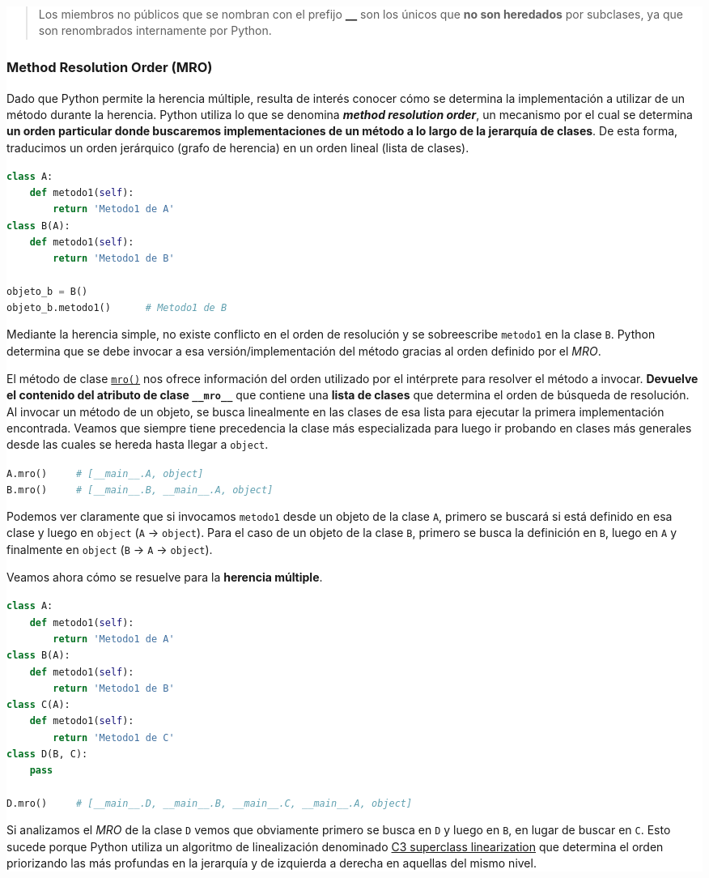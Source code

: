 > Los miembros no públicos que se nombran con el prefijo [`__`](#accesibilidad-a-miembros-de-clase) son los únicos que **no son heredados** por subclases, ya que son renombrados internamente por Python.

### Method Resolution Order (MRO)
Dado que Python permite la herencia múltiple, resulta de interés conocer cómo se determina la implementación a utilizar de un método durante la herencia. Python utiliza lo que se denomina **_method resolution order_**, un mecanismo por el cual se determina **un orden particular donde buscaremos implementaciones de un método a lo largo de la jerarquía de clases**. De esta forma, traducimos un orden jerárquico (grafo de herencia) en un orden lineal (lista de clases).

```python
class A:
    def metodo1(self):
        return 'Metodo1 de A'
class B(A):
    def metodo1(self):
        return 'Metodo1 de B'
 
objeto_b = B()
objeto_b.metodo1()      # Metodo1 de B
```
Mediante la herencia simple, no existe conflicto en el orden de resolución y se sobreescribe `metodo1` en la clase `B`. Python determina que se debe invocar a esa versión/implementación del método gracias al orden definido por el _MRO_.

El método de clase [`mro()`](https://docs.python.org/3/library/stdtypes.html?highlight=mro#class.mro) nos ofrece información del orden utilizado por el intérprete para resolver el método a invocar. **Devuelve el contenido del atributo de clase `__mro__`** que contiene una **lista de clases** que determina el orden de búsqueda de resolución. Al invocar un método de un objeto, se busca linealmente en las clases de esa lista para ejecutar la primera implementación encontrada. Veamos que siempre tiene precedencia la clase más especializada para luego ir probando en clases más generales desde las cuales se hereda hasta llegar a `object`.

```python
A.mro()     # [__main__.A, object]
B.mro()     # [__main__.B, __main__.A, object]
```
Podemos ver claramente que si invocamos `metodo1` desde un objeto de la clase `A`, primero se buscará si está definido en esa clase y luego en `object` (`A` -> `object`). Para el caso de un objeto de la clase `B`, primero se busca la definición en `B`, luego en `A` y finalmente en `object` (`B` -> `A` -> `object`).

Veamos ahora cómo se resuelve para la **herencia múltiple**.

```python
class A:
    def metodo1(self):
        return 'Metodo1 de A'
class B(A):
    def metodo1(self):
        return 'Metodo1 de B'
class C(A):
    def metodo1(self):
        return 'Metodo1 de C'
class D(B, C):
    pass

D.mro()     # [__main__.D, __main__.B, __main__.C, __main__.A, object]
```
Si analizamos el _MRO_ de la clase `D` vemos que obviamente primero se busca en `D` y luego en `B`, en lugar de buscar en `C`. Esto sucede porque Python utiliza un algoritmo de linealización denominado [C3 superclass linearization](https://en.wikipedia.org/wiki/C3_linearization) que determina el orden priorizando las más profundas en la jerarquía y de izquierda a derecha en aquellas del mismo nivel.
